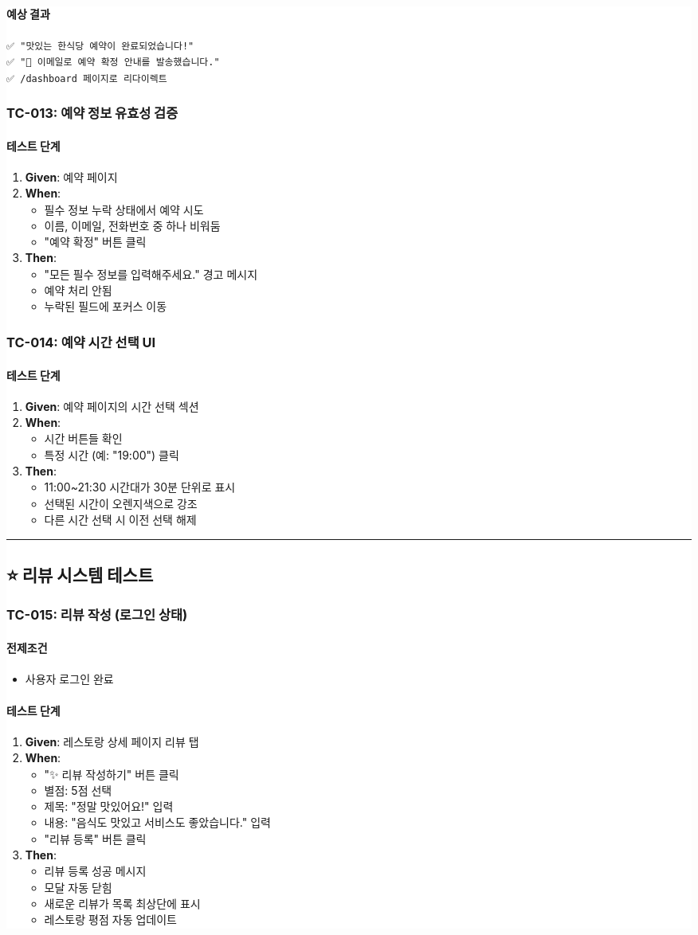 #### 예상 결과
```
✅ "맛있는 한식당 예약이 완료되었습니다!"
✅ "📧 이메일로 예약 확정 안내를 발송했습니다."
✅ /dashboard 페이지로 리다이렉트
```

### TC-013: 예약 정보 유효성 검증

#### 테스트 단계
1. **Given**: 예약 페이지
2. **When**: 
   - 필수 정보 누락 상태에서 예약 시도
   - 이름, 이메일, 전화번호 중 하나 비워둠
   - "예약 확정" 버튼 클릭
3. **Then**: 
   - "모든 필수 정보를 입력해주세요." 경고 메시지
   - 예약 처리 안됨
   - 누락된 필드에 포커스 이동

### TC-014: 예약 시간 선택 UI

#### 테스트 단계
1. **Given**: 예약 페이지의 시간 선택 섹션
2. **When**: 
   - 시간 버튼들 확인
   - 특정 시간 (예: "19:00") 클릭
3. **Then**: 
   - 11:00~21:30 시간대가 30분 단위로 표시
   - 선택된 시간이 오렌지색으로 강조
   - 다른 시간 선택 시 이전 선택 해제

---

## ⭐ 리뷰 시스템 테스트

### TC-015: 리뷰 작성 (로그인 상태)

#### 전제조건
- 사용자 로그인 완료

#### 테스트 단계
1. **Given**: 레스토랑 상세 페이지 리뷰 탭
2. **When**: 
   - "✨ 리뷰 작성하기" 버튼 클릭
   - 별점: 5점 선택
   - 제목: "정말 맛있어요!" 입력
   - 내용: "음식도 맛있고 서비스도 좋았습니다." 입력
   - "리뷰 등록" 버튼 클릭
3. **Then**: 
   - 리뷰 등록 성공 메시지
   - 모달 자동 닫힘
   - 새로운 리뷰가 목록 최상단에 표시
   - 레스토랑 평점 자동 업데이트
